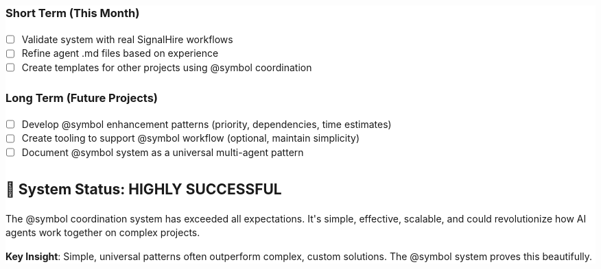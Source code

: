 ### Short Term (This Month)
- [ ] Validate system with real SignalHire workflows
- [ ] Refine agent .md files based on experience
- [ ] Create templates for other projects using @symbol coordination

### Long Term (Future Projects)
- [ ] Develop @symbol enhancement patterns (priority, dependencies, time estimates)
- [ ] Create tooling to support @symbol workflow (optional, maintain simplicity)
- [ ] Document @symbol system as a universal multi-agent pattern

## 🎉 System Status: HIGHLY SUCCESSFUL

The @symbol coordination system has exceeded all expectations. It's simple, effective, scalable, and could revolutionize how AI agents work together on complex projects.

**Key Insight**: Simple, universal patterns often outperform complex, custom solutions. The @symbol system proves this beautifully.
